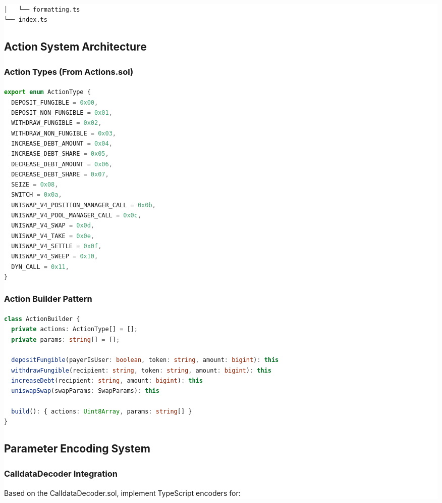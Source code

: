 ```
│   └── formatting.ts
└── index.ts
```

## Action System Architecture

### Action Types (From Actions.sol)

```typescript
export enum ActionType {
  DEPOSIT_FUNGIBLE = 0x00,
  DEPOSIT_NON_FUNGIBLE = 0x01,
  WITHDRAW_FUNGIBLE = 0x02,
  WITHDRAW_NON_FUNGIBLE = 0x03,
  INCREASE_DEBT_AMOUNT = 0x04,
  INCREASE_DEBT_SHARE = 0x05,
  DECREASE_DEBT_AMOUNT = 0x06,
  DECREASE_DEBT_SHARE = 0x07,
  SEIZE = 0x08,
  SWITCH = 0x0a,
  UNISWAP_V4_POSITION_MANAGER_CALL = 0x0b,
  UNISWAP_V4_POOL_MANAGER_CALL = 0x0c,
  UNISWAP_V4_SWAP = 0x0d,
  UNISWAP_V4_TAKE = 0x0e,
  UNISWAP_V4_SETTLE = 0x0f,
  UNISWAP_V4_SWEEP = 0x10,
  DYN_CALL = 0x11,
}
```

### Action Builder Pattern

```typescript
class ActionBuilder {
  private actions: ActionType[] = [];
  private params: string[] = [];

  depositFungible(payerIsUser: boolean, token: string, amount: bigint): this
  withdrawFungible(recipient: string, token: string, amount: bigint): this
  increaseDebt(recipient: string, amount: bigint): this
  uniswapSwap(swapParams: SwapParams): this

  build(): { actions: Uint8Array, params: string[] }
}
```

## Parameter Encoding System

### CalldataDecoder Integration

Based on the CalldataDecoder.sol, implement TypeScript encoders for:
